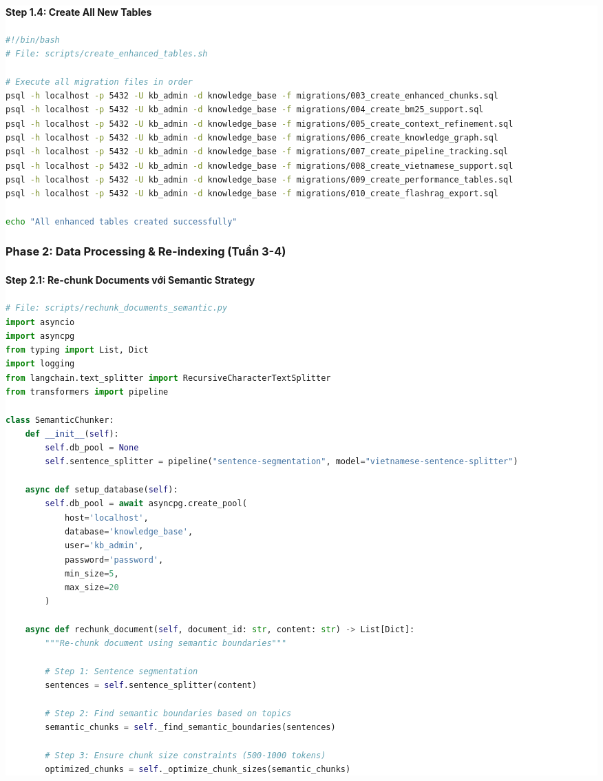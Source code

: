 #### **Step 1.4: Create All New Tables**
```bash
#!/bin/bash  
# File: scripts/create_enhanced_tables.sh

# Execute all migration files in order
psql -h localhost -p 5432 -U kb_admin -d knowledge_base -f migrations/003_create_enhanced_chunks.sql
psql -h localhost -p 5432 -U kb_admin -d knowledge_base -f migrations/004_create_bm25_support.sql  
psql -h localhost -p 5432 -U kb_admin -d knowledge_base -f migrations/005_create_context_refinement.sql
psql -h localhost -p 5432 -U kb_admin -d knowledge_base -f migrations/006_create_knowledge_graph.sql
psql -h localhost -p 5432 -U kb_admin -d knowledge_base -f migrations/007_create_pipeline_tracking.sql
psql -h localhost -p 5432 -U kb_admin -d knowledge_base -f migrations/008_create_vietnamese_support.sql
psql -h localhost -p 5432 -U kb_admin -d knowledge_base -f migrations/009_create_performance_tables.sql
psql -h localhost -p 5432 -U kb_admin -d knowledge_base -f migrations/010_create_flashrag_export.sql

echo "All enhanced tables created successfully"
```

### **Phase 2: Data Processing & Re-indexing (Tuần 3-4)**

#### **Step 2.1: Re-chunk Documents với Semantic Strategy**
```python
# File: scripts/rechunk_documents_semantic.py
import asyncio
import asyncpg
from typing import List, Dict
import logging
from langchain.text_splitter import RecursiveCharacterTextSplitter
from transformers import pipeline

class SemanticChunker:
    def __init__(self):
        self.db_pool = None
        self.sentence_splitter = pipeline("sentence-segmentation", model="vietnamese-sentence-splitter")
        
    async def setup_database(self):
        self.db_pool = await asyncpg.create_pool(
            host='localhost',
            database='knowledge_base',
            user='kb_admin',
            password='password',
            min_size=5,
            max_size=20
        )
        
    async def rechunk_document(self, document_id: str, content: str) -> List[Dict]:
        """Re-chunk document using semantic boundaries"""
        
        # Step 1: Sentence segmentation
        sentences = self.sentence_splitter(content)
        
        # Step 2: Find semantic boundaries based on topics
        semantic_chunks = self._find_semantic_boundaries(sentences)
        
        # Step 3: Ensure chunk size constraints (500-1000 tokens)
        optimized_chunks = self._optimize_chunk_sizes(semantic_chunks)
```